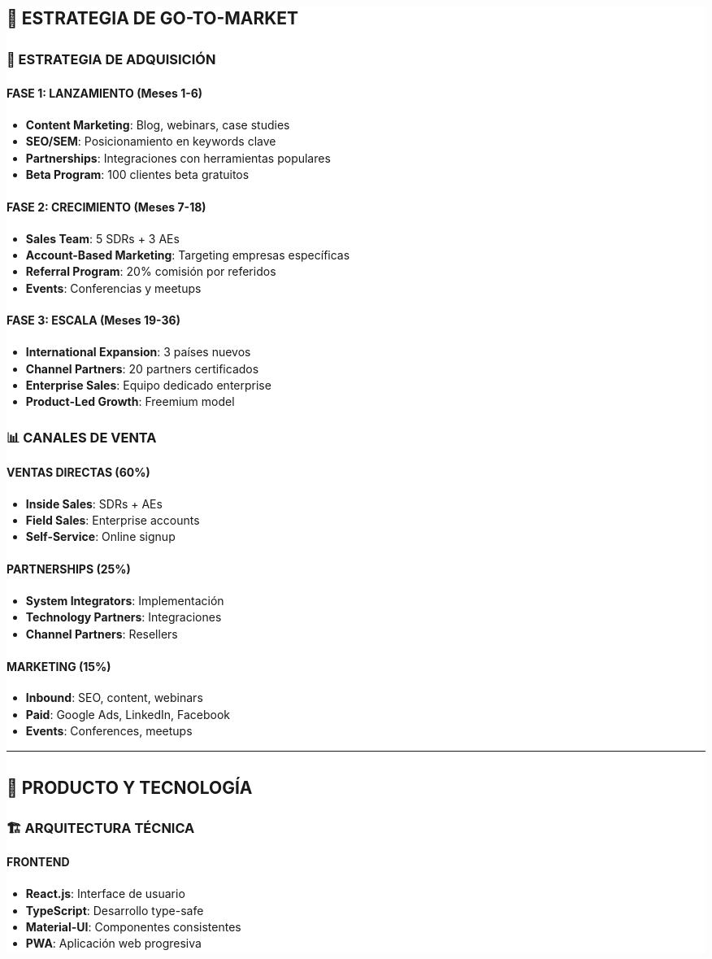 
## 🚀 **ESTRATEGIA DE GO-TO-MARKET**

### **🎯 ESTRATEGIA DE ADQUISICIÓN**

#### **FASE 1: LANZAMIENTO (Meses 1-6)**
- **Content Marketing**: Blog, webinars, case studies
- **SEO/SEM**: Posicionamiento en keywords clave
- **Partnerships**: Integraciones con herramientas populares
- **Beta Program**: 100 clientes beta gratuitos

#### **FASE 2: CRECIMIENTO (Meses 7-18)**
- **Sales Team**: 5 SDRs + 3 AEs
- **Account-Based Marketing**: Targeting empresas específicas
- **Referral Program**: 20% comisión por referidos
- **Events**: Conferencias y meetups

#### **FASE 3: ESCALA (Meses 19-36)**
- **International Expansion**: 3 países nuevos
- **Channel Partners**: 20 partners certificados
- **Enterprise Sales**: Equipo dedicado enterprise
- **Product-Led Growth**: Freemium model

### **📊 CANALES DE VENTA**

#### **VENTAS DIRECTAS (60%)**
- **Inside Sales**: SDRs + AEs
- **Field Sales**: Enterprise accounts
- **Self-Service**: Online signup

#### **PARTNERSHIPS (25%)**
- **System Integrators**: Implementación
- **Technology Partners**: Integraciones
- **Channel Partners**: Resellers

#### **MARKETING (15%)**
- **Inbound**: SEO, content, webinars
- **Paid**: Google Ads, LinkedIn, Facebook
- **Events**: Conferences, meetups

---

## 🔧 **PRODUCTO Y TECNOLOGÍA**

### **🏗️ ARQUITECTURA TÉCNICA**

#### **FRONTEND**
- **React.js**: Interface de usuario
- **TypeScript**: Desarrollo type-safe
- **Material-UI**: Componentes consistentes
- **PWA**: Aplicación web progresiva
